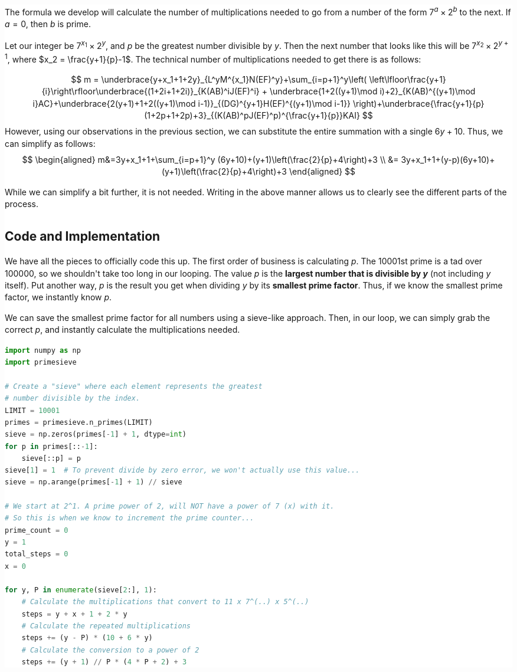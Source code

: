 The formula we develop will calculate the number of multiplications needed to go from a number of the form $7^a\times 2^b$ to the next. If $a=0$, then $b$ is prime.

Let our integer be $7^{x_1}\times 2^y$, and $p$ be the greatest number divisible by $y$. Then the next number that looks like this will be $7^{x_2}\times 2^{y+1}$, where $x_2 = \frac{y+1}{p}-1$. The technical number of multiplications needed to get there is as follows:

$$
m = \underbrace{y+x_1+1+2y}_{L^yM^{x_1}N(EF)^y}+\sum_{i=p+1}^y\left( \left\lfloor\frac{y+1}{i}\right\rfloor\underbrace{(1+2i+1+2i)}_{K(AB)^iJ(EF)^i} + \underbrace{1+2((y+1)\mod i)+2}_{K(AB)^{(y+1)\mod i}AC}+\underbrace{2(y+1)+1+2((y+1)\mod i-1)}_{(DG)^{y+1}H(EF)^{(y+1)\mod i-1}} \right)+\underbrace{\frac{y+1}{p}(1+2p+1+2p)+3}_{(K(AB)^pJ(EF)^p)^{\frac{y+1}{p}}KAI}
$$
However, using our observations in the previous section, we can substitute the entire summation with a single $6y+10$. Thus, we can simplify as follows:
$$
\begin{aligned}
m&=3y+x_1+1+\sum_{i=p+1}^y (6y+10)+(y+1)\left(\frac{2}{p}+4\right)+3
\\ &=
3y+x_1+1+(y-p)(6y+10)+(y+1)\left(\frac{2}{p}+4\right)+3
\end{aligned}
$$


While we can simplify a bit further, it is not needed. Writing in the above manner allows us to clearly see the different parts of the process.

## Code and Implementation

We have all the pieces to officially code this up. The first order of business is calculating $p$. The 10001st prime is a tad over 100000, so we shouldn't take too long in our looping. The value $p$ is the **largest number that is divisible by $y$** (not including $y$ itself). Put another way, $p$ is the result you get when dividing $y$ by its **smallest prime factor**. Thus, if we know the smallest prime factor, we instantly know $p$. 

We can save the smallest prime factor for all numbers using a sieve-like approach. Then, in our loop, we can simply grab the correct $p$, and instantly calculate the multiplications needed.

```python
import numpy as np
import primesieve

# Create a "sieve" where each element represents the greatest
# number divisible by the index.
LIMIT = 10001
primes = primesieve.n_primes(LIMIT)
sieve = np.zeros(primes[-1] + 1, dtype=int)
for p in primes[::-1]:
    sieve[::p] = p
sieve[1] = 1  # To prevent divide by zero error, we won't actually use this value...
sieve = np.arange(primes[-1] + 1) // sieve

# We start at 2^1. A prime power of 2, will NOT have a power of 7 (x) with it.
# So this is when we know to increment the prime counter...
prime_count = 0
y = 1
total_steps = 0
x = 0

for y, P in enumerate(sieve[2:], 1):
    # Calculate the multiplications that convert to 11 x 7^(..) x 5^(..)
    steps = y + x + 1 + 2 * y
    # Calculate the repeated multiplications
    steps += (y - P) * (10 + 6 * y)
    # Calculate the conversion to a power of 2
    steps += (y + 1) // P * (4 * P + 2) + 3
```